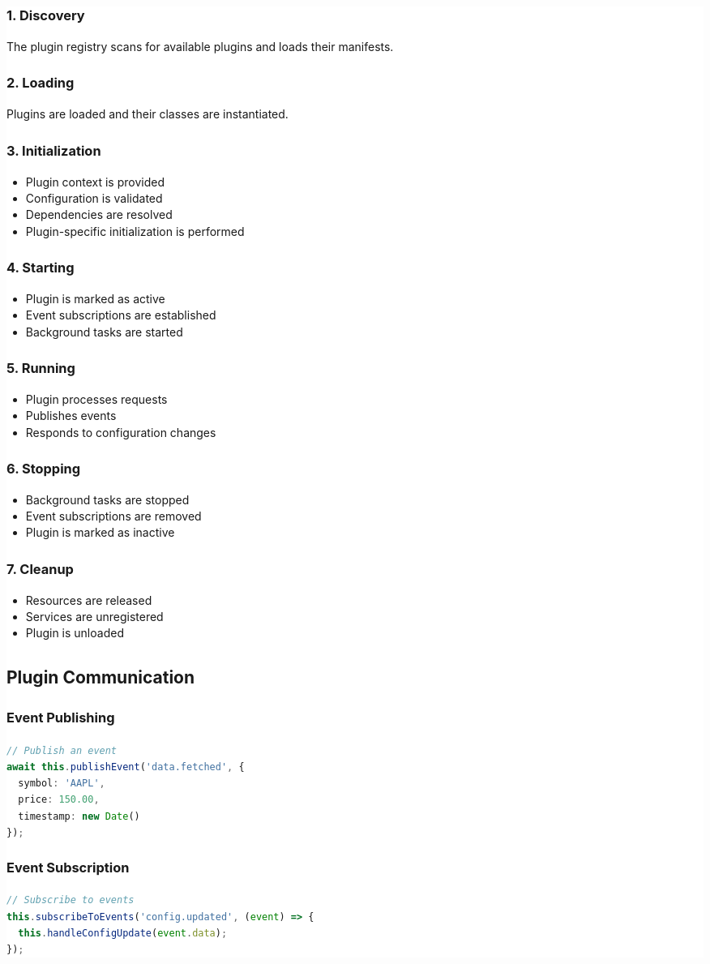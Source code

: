 ### 1. Discovery
The plugin registry scans for available plugins and loads their manifests.

### 2. Loading
Plugins are loaded and their classes are instantiated.

### 3. Initialization
- Plugin context is provided
- Configuration is validated
- Dependencies are resolved
- Plugin-specific initialization is performed

### 4. Starting
- Plugin is marked as active
- Event subscriptions are established
- Background tasks are started

### 5. Running
- Plugin processes requests
- Publishes events
- Responds to configuration changes

### 6. Stopping
- Background tasks are stopped
- Event subscriptions are removed
- Plugin is marked as inactive

### 7. Cleanup
- Resources are released
- Services are unregistered
- Plugin is unloaded

## Plugin Communication

### Event Publishing
```typescript
// Publish an event
await this.publishEvent('data.fetched', {
  symbol: 'AAPL',
  price: 150.00,
  timestamp: new Date()
});
```

### Event Subscription
```typescript
// Subscribe to events
this.subscribeToEvents('config.updated', (event) => {
  this.handleConfigUpdate(event.data);
});
```
